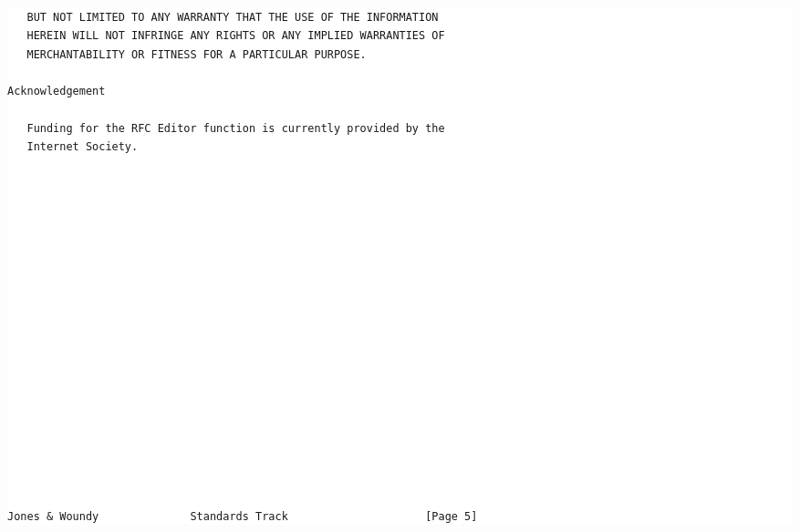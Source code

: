 ``` newpage
   BUT NOT LIMITED TO ANY WARRANTY THAT THE USE OF THE INFORMATION
   HEREIN WILL NOT INFRINGE ANY RIGHTS OR ANY IMPLIED WARRANTIES OF
   MERCHANTABILITY OR FITNESS FOR A PARTICULAR PURPOSE.

Acknowledgement

   Funding for the RFC Editor function is currently provided by the
   Internet Society.



















Jones & Woundy              Standards Track                     [Page 5]
```
